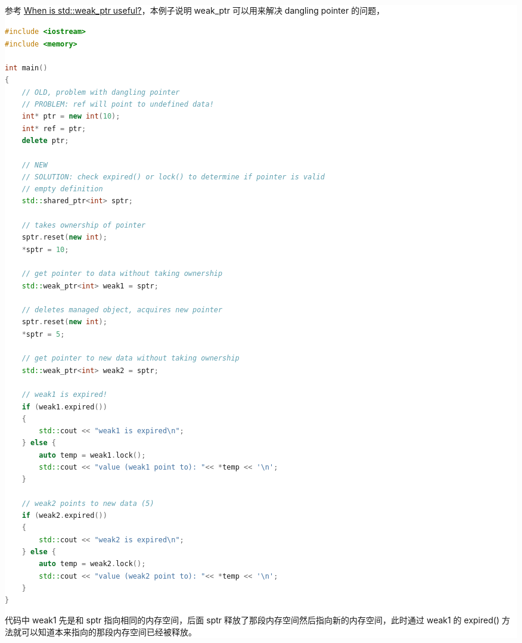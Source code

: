 参考 [When is std::weak_ptr useful?](https://stackoverflow.com/questions/12030650/when-is-stdweak-ptr-useful)，本例子说明 weak_ptr 可以用来解决 dangling pointer 的问题，
```C++
#include <iostream>
#include <memory>

int main()
{
    // OLD, problem with dangling pointer
    // PROBLEM: ref will point to undefined data!
    int* ptr = new int(10);
    int* ref = ptr;
    delete ptr;

    // NEW
    // SOLUTION: check expired() or lock() to determine if pointer is valid
    // empty definition
    std::shared_ptr<int> sptr;

    // takes ownership of pointer
    sptr.reset(new int);
    *sptr = 10;

    // get pointer to data without taking ownership
    std::weak_ptr<int> weak1 = sptr;

    // deletes managed object, acquires new pointer
    sptr.reset(new int);
    *sptr = 5;

    // get pointer to new data without taking ownership
    std::weak_ptr<int> weak2 = sptr;

    // weak1 is expired!
    if (weak1.expired())
    {
        std::cout << "weak1 is expired\n";
    } else {
        auto temp = weak1.lock();
        std::cout << "value (weak1 point to): "<< *temp << '\n';
    }
        
    // weak2 points to new data (5)
    if (weak2.expired())
    {
        std::cout << "weak2 is expired\n";
    } else {
        auto temp = weak2.lock();
        std::cout << "value (weak2 point to): "<< *temp << '\n';
    }
}
```

代码中 weak1 先是和 sptr 指向相同的内存空间，后面 sptr 释放了那段内存空间然后指向新的内存空间，此时通过 weak1 的 expired() 方法就可以知道本来指向的那段内存空间已经被释放。

